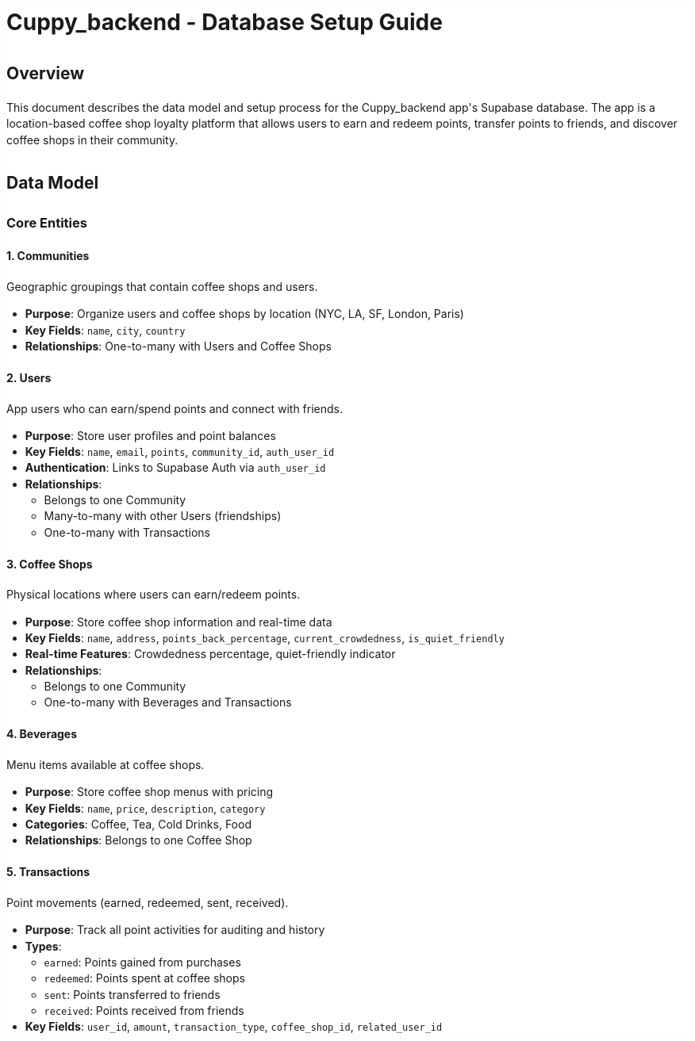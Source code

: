 # Cuppy_backend - Database Setup Guide

## Overview

This document describes the data model and setup process for the Cuppy_backend app's Supabase database. The app is a location-based coffee shop loyalty platform that allows users to earn and redeem points, transfer points to friends, and discover coffee shops in their community.

## Data Model

### Core Entities

#### 1. Communities
Geographic groupings that contain coffee shops and users.
- **Purpose**: Organize users and coffee shops by location (NYC, LA, SF, London, Paris)
- **Key Fields**: `name`, `city`, `country`
- **Relationships**: One-to-many with Users and Coffee Shops

#### 2. Users
App users who can earn/spend points and connect with friends.
- **Purpose**: Store user profiles and point balances
- **Key Fields**: `name`, `email`, `points`, `community_id`, `auth_user_id`
- **Authentication**: Links to Supabase Auth via `auth_user_id`
- **Relationships**: 
  - Belongs to one Community
  - Many-to-many with other Users (friendships)
  - One-to-many with Transactions

#### 3. Coffee Shops
Physical locations where users can earn/redeem points.
- **Purpose**: Store coffee shop information and real-time data
- **Key Fields**: `name`, `address`, `points_back_percentage`, `current_crowdedness`, `is_quiet_friendly`
- **Real-time Features**: Crowdedness percentage, quiet-friendly indicator
- **Relationships**: 
  - Belongs to one Community
  - One-to-many with Beverages and Transactions

#### 4. Beverages
Menu items available at coffee shops.
- **Purpose**: Store coffee shop menus with pricing
- **Key Fields**: `name`, `price`, `description`, `category`
- **Categories**: Coffee, Tea, Cold Drinks, Food
- **Relationships**: Belongs to one Coffee Shop

#### 5. Transactions
Point movements (earned, redeemed, sent, received).
- **Purpose**: Track all point activities for auditing and history
- **Types**: 
  - `earned`: Points gained from purchases
  - `redeemed`: Points spent at coffee shops
  - `sent`: Points transferred to friends
  - `received`: Points received from friends
- **Key Fields**: `user_id`, `amount`, `transaction_type`, `coffee_shop_id`, `related_user_id`
